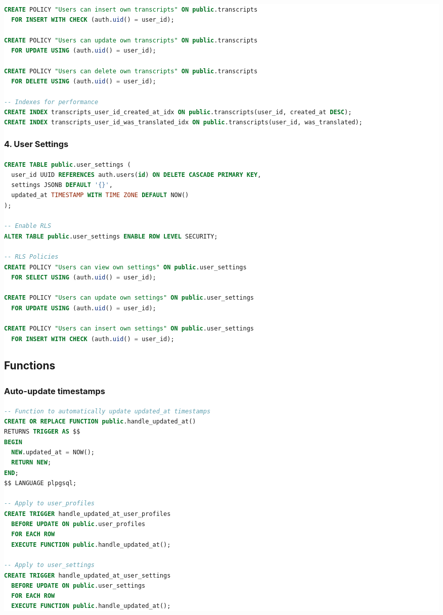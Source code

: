 ```sql
CREATE POLICY "Users can insert own transcripts" ON public.transcripts
  FOR INSERT WITH CHECK (auth.uid() = user_id);

CREATE POLICY "Users can update own transcripts" ON public.transcripts
  FOR UPDATE USING (auth.uid() = user_id);

CREATE POLICY "Users can delete own transcripts" ON public.transcripts
  FOR DELETE USING (auth.uid() = user_id);

-- Indexes for performance
CREATE INDEX transcripts_user_id_created_at_idx ON public.transcripts(user_id, created_at DESC);
CREATE INDEX transcripts_user_id_was_translated_idx ON public.transcripts(user_id, was_translated);
```

### 4. User Settings
```sql
CREATE TABLE public.user_settings (
  user_id UUID REFERENCES auth.users(id) ON DELETE CASCADE PRIMARY KEY,
  settings JSONB DEFAULT '{}',
  updated_at TIMESTAMP WITH TIME ZONE DEFAULT NOW()
);

-- Enable RLS
ALTER TABLE public.user_settings ENABLE ROW LEVEL SECURITY;

-- RLS Policies
CREATE POLICY "Users can view own settings" ON public.user_settings
  FOR SELECT USING (auth.uid() = user_id);

CREATE POLICY "Users can update own settings" ON public.user_settings
  FOR UPDATE USING (auth.uid() = user_id);

CREATE POLICY "Users can insert own settings" ON public.user_settings
  FOR INSERT WITH CHECK (auth.uid() = user_id);
```

## Functions

### Auto-update timestamps
```sql
-- Function to automatically update updated_at timestamps
CREATE OR REPLACE FUNCTION public.handle_updated_at()
RETURNS TRIGGER AS $$
BEGIN
  NEW.updated_at = NOW();
  RETURN NEW;
END;
$$ LANGUAGE plpgsql;

-- Apply to user_profiles
CREATE TRIGGER handle_updated_at_user_profiles
  BEFORE UPDATE ON public.user_profiles
  FOR EACH ROW
  EXECUTE FUNCTION public.handle_updated_at();

-- Apply to user_settings  
CREATE TRIGGER handle_updated_at_user_settings
  BEFORE UPDATE ON public.user_settings
  FOR EACH ROW
  EXECUTE FUNCTION public.handle_updated_at();
```
